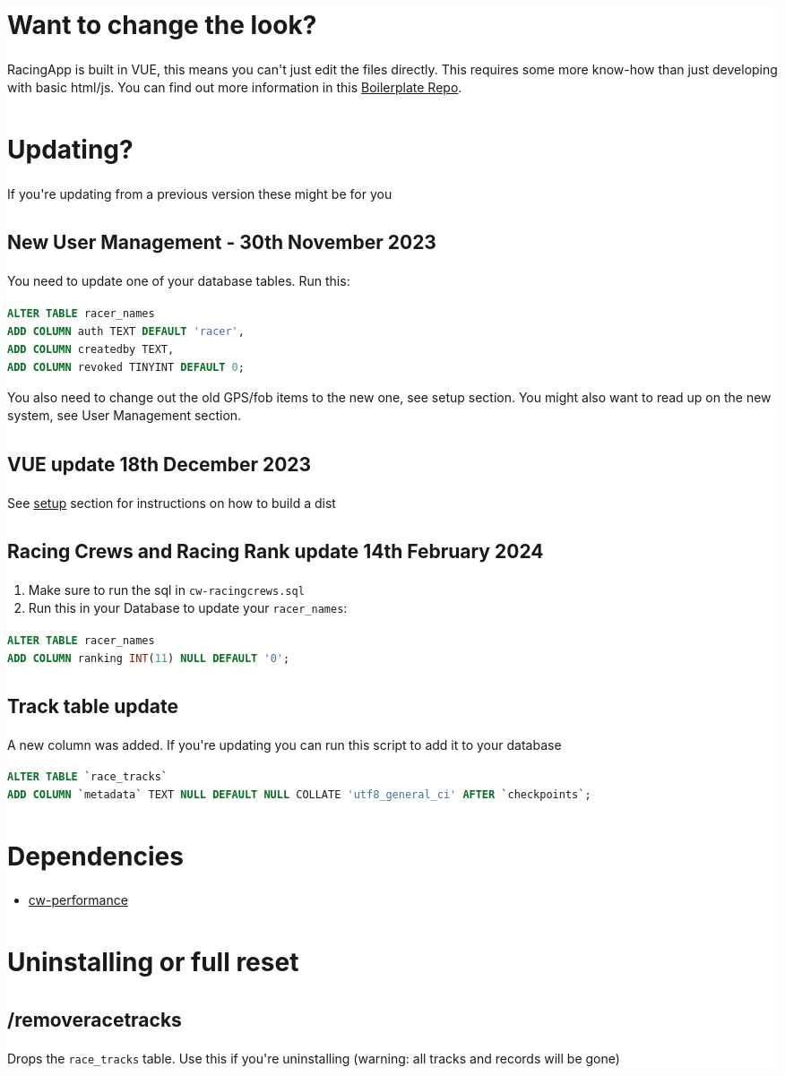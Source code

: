 # Want to change the look?
RacingApp is built in VUE, this means you can't just edit the files directly. This requires some more know-how than just developing with basic html/js. You can find out more information in this [Boilerplate Repo](https://github.com/alenvalek/fivem-vuejs-boilerplate).

# Updating?
If you're updating from a previous version these might be for you

## New User Management - 30th November 2023
You need to update one of your database tables. Run this:
```sql
ALTER TABLE racer_names
ADD COLUMN auth TEXT DEFAULT 'racer',
ADD COLUMN createdby TEXT,
ADD COLUMN revoked TINYINT DEFAULT 0;
```
You also need to change out the old GPS/fob items to the new one, see setup section. 
You might also want to read up on the new system, see User Management section.

## VUE update 18th December 2023
See [setup](#setup) section for instructions on how to build a dist

## Racing Crews and Racing Rank update 14th February 2024
1) Make sure to run the sql in `cw-racingcrews.sql`
2) Run this in your Database to update your `racer_names`: 
```sql
ALTER TABLE racer_names 
ADD COLUMN ranking INT(11) NULL DEFAULT '0';
```

## Track table update 
A new column was added. If you're updating you can run this script to add it to your database
```sql
ALTER TABLE `race_tracks`
ADD COLUMN `metadata` TEXT NULL DEFAULT NULL COLLATE 'utf8_general_ci' AFTER `checkpoints`;
```

# Dependencies
* [cw-performance](https://github.com/Coffeelot/cw-performance)

# Uninstalling or full reset
## /removeracetracks
Drops the `race_tracks` table. Use this if you're uninstalling (warning: all tracks and records will be gone)
